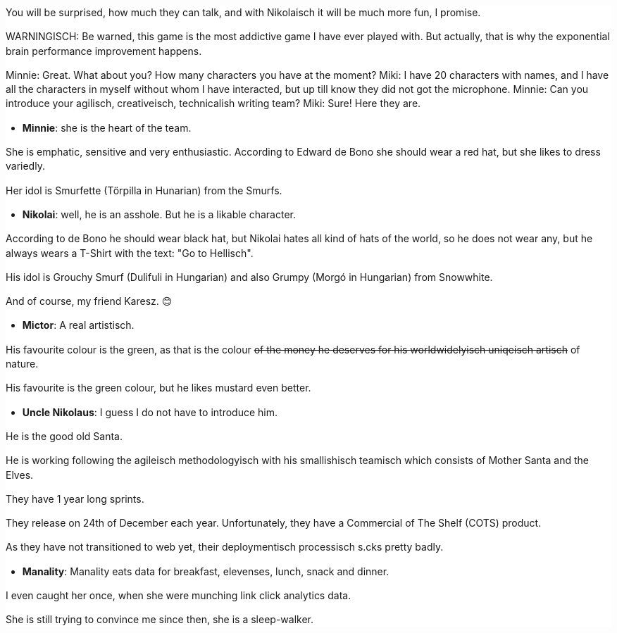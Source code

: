 You will be surprised, how much they can talk, and with Nikolaisch it will be much more fun, I promise.

WARNINGISCH: Be warned, this game is the most addictive game I have ever played with. But actually, that is why the 
exponential brain performance improvement happens.

Minnie: Great. What about you? How many characters you have at the moment?
Miki: I have 20 characters with names, and I have all the characters in myself without whom I have interacted, but up till know they did not got the microphone.
Minnie: Can you introduce your agilisch, creativeisch, technicalish writing team?
Miki: Sure! Here they are.

- **Minnie**: she is the heart of the team. 

 She is emphatic, sensitive and very enthusiastic. According to Edward de Bono she should wear a red hat, but she 
 likes to dress variedly. 
 
 Her idol is Smurfette (Törpilla in Hunarian) from the Smurfs.

- **Nikolai**: well, he is an asshole. 
 But he is a likable character. 

 According to de Bono he should wear black hat, but Nikolai hates all kind of hats 
of the world, so he does not wear any, but he always wears a T-Shirt with the text: "Go to Hellisch".
 
 His idol is Grouchy Smurf (Dulifuli in Hungarian) and also Grumpy (Morgó in Hungarian) from Snowwhite.
 
 And of course, my friend Karesz. 😊

- **Mictor**: A real artistisch.

 His favourite colour is the green, as that is the colour <s>of the money he deserves for his worldwidelyisch 
 uniqeisch artisch</s> of nature. 

 His favourite is the green colour, but he likes mustard even better.

- **Uncle Nikolaus**: I guess I do not have to introduce him.

 He is the good old Santa. 
 
 He is working following the agileisch methodologyisch with his smallishisch teamisch which consists of Mother Santa 
 and the Elves.

 They have 1 year long sprints.
 
 They release on 24th of December each year. Unfortunately, they have a Commercial of The Shelf (COTS) product.

 As they have not transitioned to web yet, their deploymentisch processisch s.cks pretty badly. 

- **Manality**: Manality eats data for breakfast, elevenses, lunch, snack and dinner.

 I even caught her once, when she were munching link click analytics data.
 
 She is still trying to convince me since then, she is a sleep-walker.
